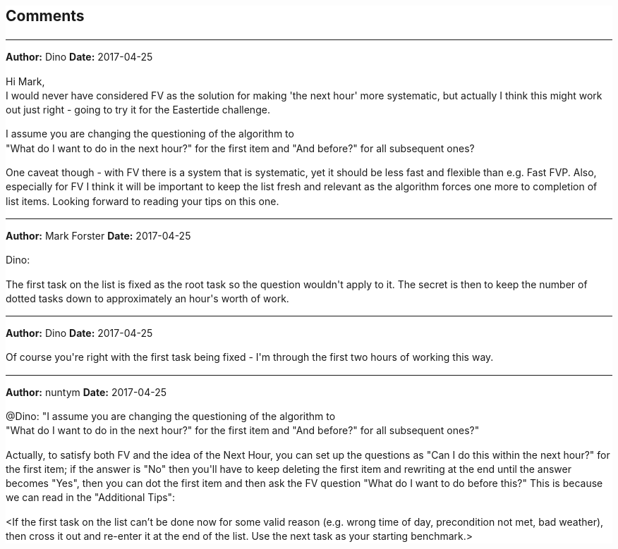 
## Comments

---

**Author:** Dino
**Date:** 2017-04-25

Hi Mark,  
I would never have considered FV as the solution for making 'the next hour' more systematic, but actually I think this might work out just right - going to try it for the Eastertide challenge.  
  
I assume you are changing the questioning of the algorithm to  
"What do I want to do in the next hour?" for the first item and "And before?" for all subsequent ones?  
  
One caveat though - with FV there is a system that is systematic, yet it should be less fast and flexible than e.g. Fast FVP. Also, especially for FV I think it will be important to keep the list fresh and relevant as the algorithm forces one more to completion of list items. Looking forward to reading your tips on this one.

---

**Author:** Mark Forster
**Date:** 2017-04-25

Dino:  
  
The first task on the list is fixed as the root task so the question wouldn't apply to it. The secret is then to keep the number of dotted tasks down to approximately an hour's worth of work.

---

**Author:** Dino
**Date:** 2017-04-25

Of course you're right with the first task being fixed - I'm through the first two hours of working this way.

---

**Author:** nuntym
**Date:** 2017-04-25

@Dino: "I assume you are changing the questioning of the algorithm to  
"What do I want to do in the next hour?" for the first item and "And before?" for all subsequent ones?"  
  
Actually, to satisfy both FV and the idea of the Next Hour, you can set up the questions as "Can I do this within the next hour?" for the first item; if the answer is "No" then you'll have to keep deleting the first item and rewriting at the end until the answer becomes "Yes", then you can dot the first item and then ask the FV question "What do I want to do before this?" This is because we can read in the "Additional Tips":  
  
<If the first task on the list can’t be done now for some valid reason (e.g. wrong time of day, precondition not met, bad weather), then cross it out and re-enter it at the end of the list. Use the next task as your starting benchmark.>  
  